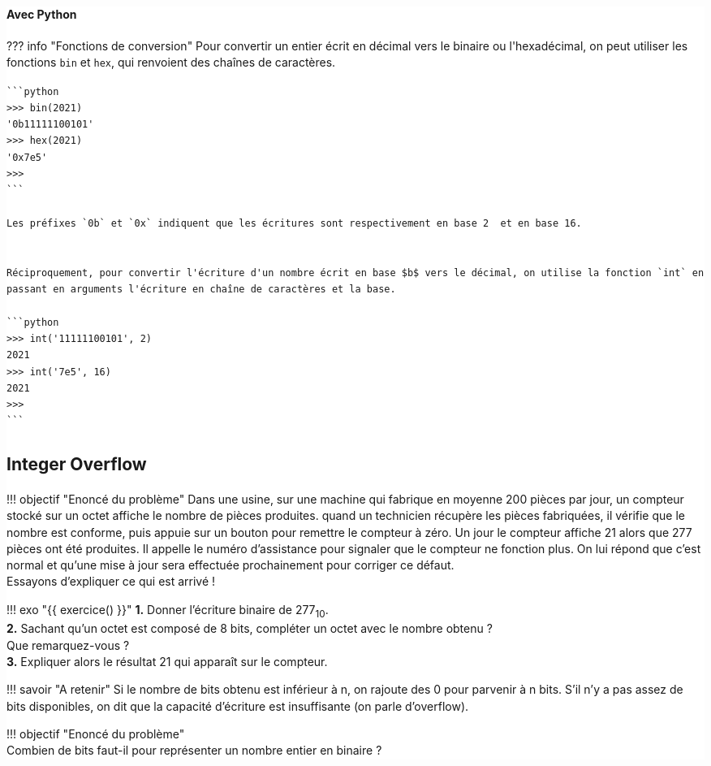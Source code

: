 #### Avec Python

??? info "Fonctions de conversion"
	Pour convertir un entier écrit en décimal vers le binaire ou l'hexadécimal, on peut utiliser les fonctions `bin` et `hex`, qui renvoient des chaînes de caractères.

	```python
	>>> bin(2021)
	'0b11111100101'
	>>> hex(2021)
	'0x7e5'
	>>>
	```

	Les préfixes `0b` et `0x` indiquent que les écritures sont respectivement en base 2  et en base 16.


	Réciproquement, pour convertir l'écriture d'un nombre écrit en base $b$ vers le décimal, on utilise la fonction `int` en passant en arguments l'écriture en chaîne de caractères et la base.

	```python
	>>> int('11111100101', 2)
	2021
	>>> int('7e5', 16)
	2021
	>>>
	```


## Integer Overflow  

!!! objectif "Enoncé du problème"
    Dans une usine, sur une machine qui fabrique en moyenne 200 pièces par jour, un compteur stocké sur un octet affiche le nombre de pièces produites. quand un technicien récupère les pièces fabriquées, il vérifie que le nombre est conforme, puis appuie sur un bouton pour remettre le compteur à zéro. Un jour le compteur affiche 21 alors que 277 pièces ont été produites. Il appelle le numéro d’assistance pour signaler que le compteur ne fonction plus. On lui répond que c’est normal et qu’une mise à jour sera effectuée prochainement pour corriger ce défaut.  
    Essayons d’expliquer ce qui est arrivé !

!!! exo "{{ exercice() }}"
    **1.** Donner l’écriture binaire de $277_{10}$.  
    **2.** Sachant qu’un octet est composé de 8 bits, compléter un octet avec le nombre obtenu ?  
    Que remarquez-vous ?  
    **3.**  Expliquer alors le résultat 21 qui apparaît sur le compteur.  


!!! savoir "A retenir"
    Si le nombre de bits obtenu est inférieur à n, on rajoute des 0 pour parvenir à n bits. S’il n’y a pas assez de bits disponibles, on dit que la capacité d’écriture est insuffisante (on parle d’overflow).


!!! objectif "Enoncé du problème"  
    Combien de bits faut-il pour représenter un nombre entier en binaire ?  

